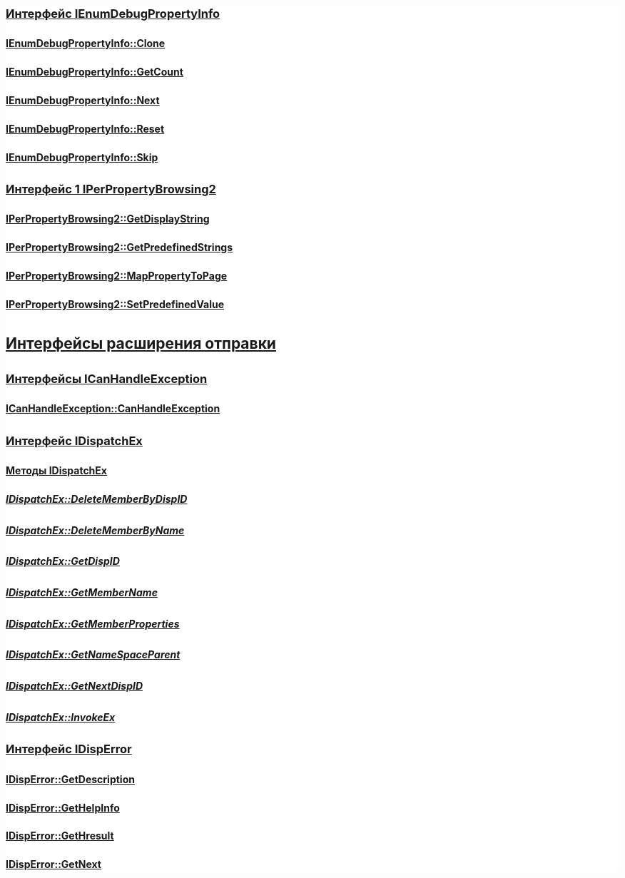 ### [Интерфейс IEnumDebugPropertyInfo](ienumdebugpropertyinfo-interface.md)
#### [IEnumDebugPropertyInfo::Clone](ienumdebugpropertyinfo-clone.md)
#### [IEnumDebugPropertyInfo::GetCount](ienumdebugpropertyinfo-getcount.md)
#### [IEnumDebugPropertyInfo::Next](ienumdebugpropertyinfo-next.md)
#### [IEnumDebugPropertyInfo::Reset](ienumdebugpropertyinfo-reset.md)
#### [IEnumDebugPropertyInfo::Skip](ienumdebugpropertyinfo-skip.md)
### [Интерфейс 1 IPerPropertyBrowsing2](iperpropertybrowsing2-interface-1.md)
#### [IPerPropertyBrowsing2::GetDisplayString](iperpropertybrowsing2-getdisplaystring.md)
#### [IPerPropertyBrowsing2::GetPredefinedStrings](iperpropertybrowsing2-getpredefinedstrings.md)
#### [IPerPropertyBrowsing2::MapPropertyToPage](iperpropertybrowsing2-mappropertytopage.md)
#### [IPerPropertyBrowsing2::SetPredefinedValue](iperpropertybrowsing2-setpredefinedvalue.md)
## [Интерфейсы расширения отправки](dispatch-extension-interfaces.md)
### [Интерфейсы ICanHandleException](icanhandleexception-interface.md)
#### [ICanHandleException::CanHandleException](icanhandleexception-canhandleexception.md)
### [Интерфейс IDispatchEx](idispatchex-interface.md)
#### [Методы IDispatchEx](idispatchex-methods.md)
##### [IDispatchEx::DeleteMemberByDispID](idispatchex-deletememberbydispid.md)
##### [IDispatchEx::DeleteMemberByName](idispatchex-deletememberbyname.md)
##### [IDispatchEx::GetDispID](idispatchex-getdispid.md)
##### [IDispatchEx::GetMemberName](idispatchex-getmembername.md)
##### [IDispatchEx::GetMemberProperties](idispatchex-getmemberproperties.md)
##### [IDispatchEx::GetNameSpaceParent](idispatchex-getnamespaceparent.md)
##### [IDispatchEx::GetNextDispID](idispatchex-getnextdispid.md)
##### [IDispatchEx::InvokeEx](idispatchex-invokeex.md)
### [Интерфейс IDispError](idisperror-interface.md)
#### [IDispError::GetDescription](idisperror-getdescription.md)
#### [IDispError::GetHelpInfo](idisperror-gethelpinfo.md)
#### [IDispError::GetHresult](idisperror-gethresult.md)
#### [IDispError::GetNext](idisperror-getnext.md)